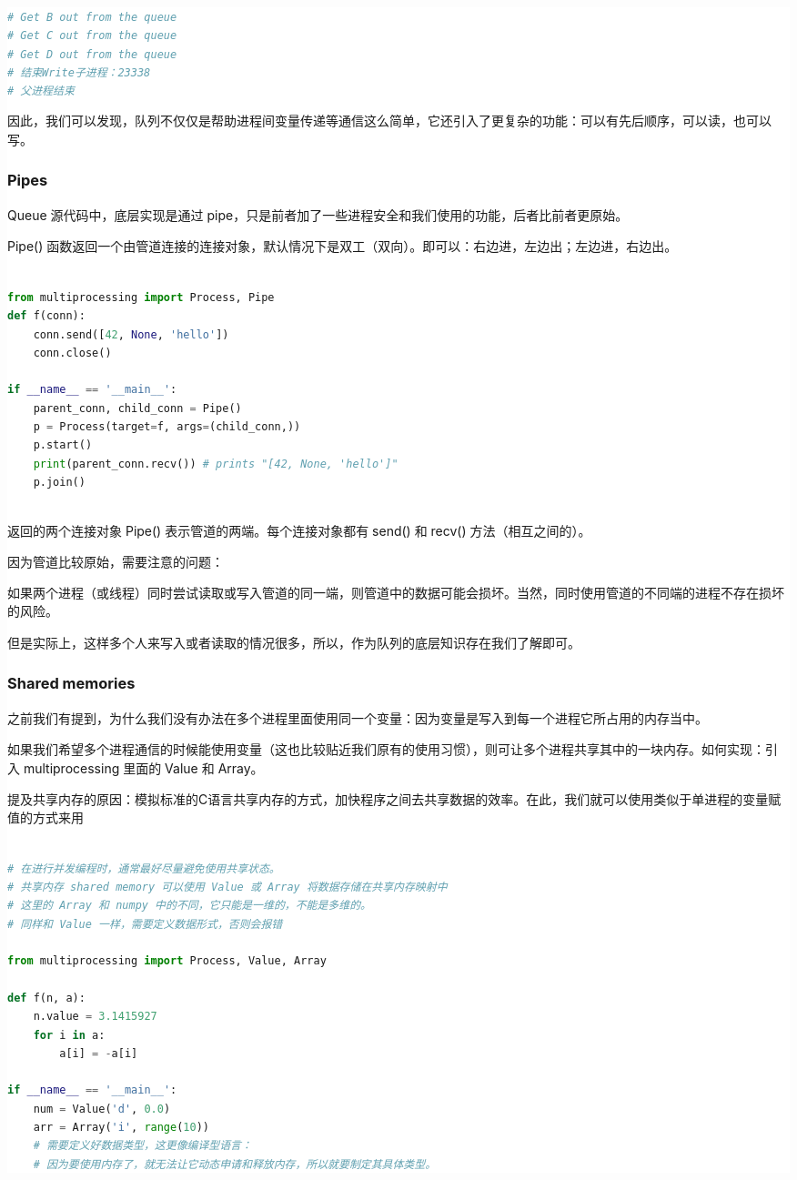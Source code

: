 ```python
# Get B out from the queue
# Get C out from the queue
# Get D out from the queue
# 结束Write子进程：23338
# 父进程结束
```

因此，我们可以发现，队列不仅仅是帮助进程间变量传递等通信这么简单，它还引入了更复杂的功能：可以有先后顺序，可以读，也可以写。

### Pipes

Queue 源代码中，底层实现是通过 pipe，只是前者加了一些进程安全和我们使用的功能，后者比前者更原始。

Pipe() 函数返回一个由管道连接的连接对象，默认情况下是双工（双向）。即可以：右边进，左边出；左边进，右边出。

```python

from multiprocessing import Process, Pipe
def f(conn):
    conn.send([42, None, 'hello'])
    conn.close()

if __name__ == '__main__':
    parent_conn, child_conn = Pipe()
    p = Process(target=f, args=(child_conn,))
    p.start()
    print(parent_conn.recv()) # prints "[42, None, 'hello']"
    p.join()
    
 ```
 
返回的两个连接对象 Pipe() 表示管道的两端。每个连接对象都有 send() 和 recv() 方法（相互之间的）。

因为管道比较原始，需要注意的问题：

如果两个进程（或线程）同时尝试读取或写入管道的同一端，则管道中的数据可能会损坏。当然，同时使用管道的不同端的进程不存在损坏的风险。

但是实际上，这样多个人来写入或者读取的情况很多，所以，作为队列的底层知识存在我们了解即可。


### Shared memories

之前我们有提到，为什么我们没有办法在多个进程里面使用同一个变量：因为变量是写入到每一个进程它所占用的内存当中。

如果我们希望多个进程通信的时候能使用变量（这也比较贴近我们原有的使用习惯），则可让多个进程共享其中的一块内存。如何实现：引入 multiprocessing 里面的 Value 和 Array。

提及共享内存的原因：模拟标准的C语言共享内存的方式，加快程序之间去共享数据的效率。在此，我们就可以使用类似于单进程的变量赋值的方式来用


```python

# 在进行并发编程时，通常最好尽量避免使用共享状态。
# 共享内存 shared memory 可以使用 Value 或 Array 将数据存储在共享内存映射中
# 这里的 Array 和 numpy 中的不同，它只能是一维的，不能是多维的。
# 同样和 Value 一样，需要定义数据形式，否则会报错

from multiprocessing import Process, Value, Array

def f(n, a):
    n.value = 3.1415927
    for i in a:
        a[i] = -a[i]

if __name__ == '__main__':
    num = Value('d', 0.0)
    arr = Array('i', range(10))
    # 需要定义好数据类型，这更像编译型语言：
    # 因为要使用内存了，就无法让它动态申请和释放内存，所以就要制定其具体类型。

```